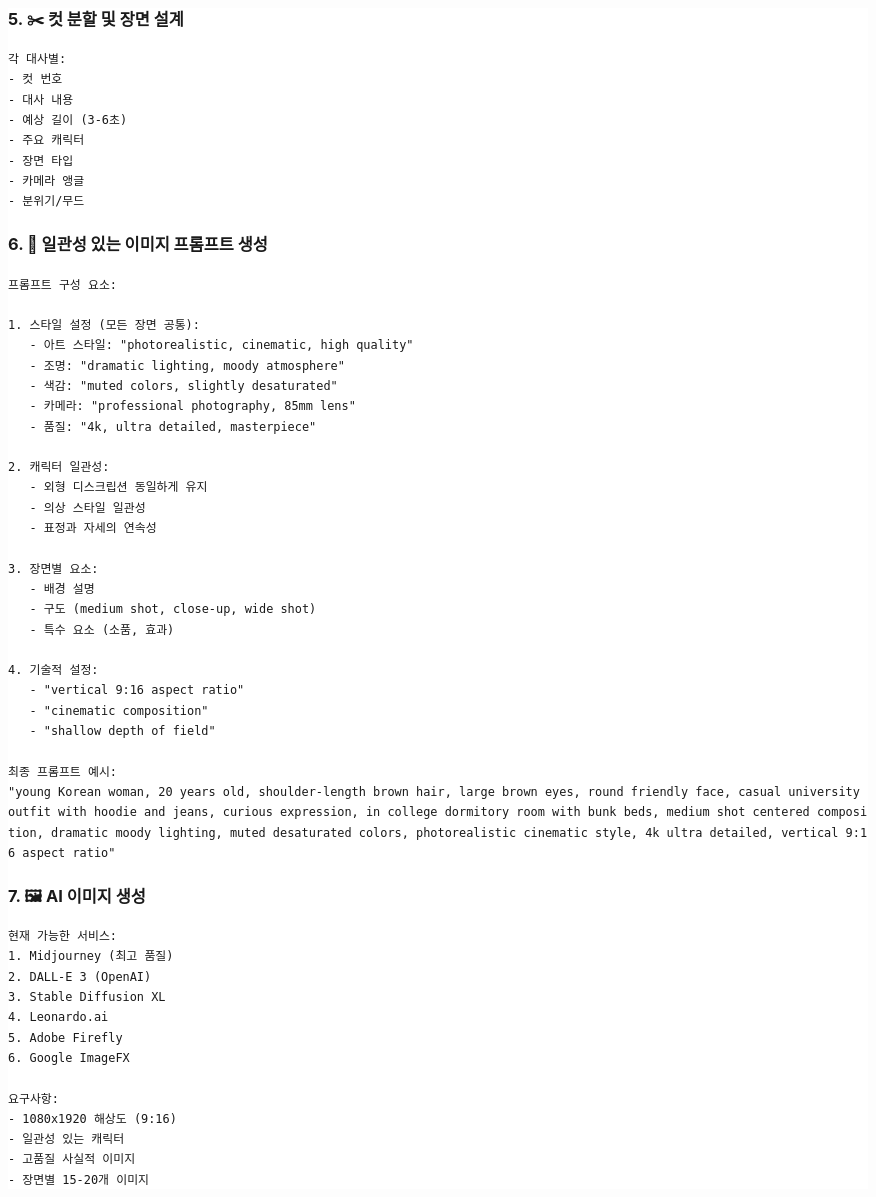 ### 5. ✂️ 컷 분할 및 장면 설계
```
각 대사별:
- 컷 번호
- 대사 내용
- 예상 길이 (3-6초)
- 주요 캐릭터
- 장면 타입
- 카메라 앵글
- 분위기/무드
```

### 6. 🎨 일관성 있는 이미지 프롬프트 생성
```
프롬프트 구성 요소:

1. 스타일 설정 (모든 장면 공통):
   - 아트 스타일: "photorealistic, cinematic, high quality"
   - 조명: "dramatic lighting, moody atmosphere"
   - 색감: "muted colors, slightly desaturated"
   - 카메라: "professional photography, 85mm lens"
   - 품질: "4k, ultra detailed, masterpiece"

2. 캐릭터 일관성:
   - 외형 디스크립션 동일하게 유지
   - 의상 스타일 일관성
   - 표정과 자세의 연속성

3. 장면별 요소:
   - 배경 설명
   - 구도 (medium shot, close-up, wide shot)
   - 특수 요소 (소품, 효과)

4. 기술적 설정:
   - "vertical 9:16 aspect ratio"
   - "cinematic composition"
   - "shallow depth of field"

최종 프롬프트 예시:
"young Korean woman, 20 years old, shoulder-length brown hair, large brown eyes, round friendly face, casual university outfit with hoodie and jeans, curious expression, in college dormitory room with bunk beds, medium shot centered composition, dramatic moody lighting, muted desaturated colors, photorealistic cinematic style, 4k ultra detailed, vertical 9:16 aspect ratio"
```

### 7. 🖼️ AI 이미지 생성
```
현재 가능한 서비스:
1. Midjourney (최고 품질)
2. DALL-E 3 (OpenAI)
3. Stable Diffusion XL
4. Leonardo.ai
5. Adobe Firefly
6. Google ImageFX

요구사항:
- 1080x1920 해상도 (9:16)
- 일관성 있는 캐릭터
- 고품질 사실적 이미지
- 장면별 15-20개 이미지
```
